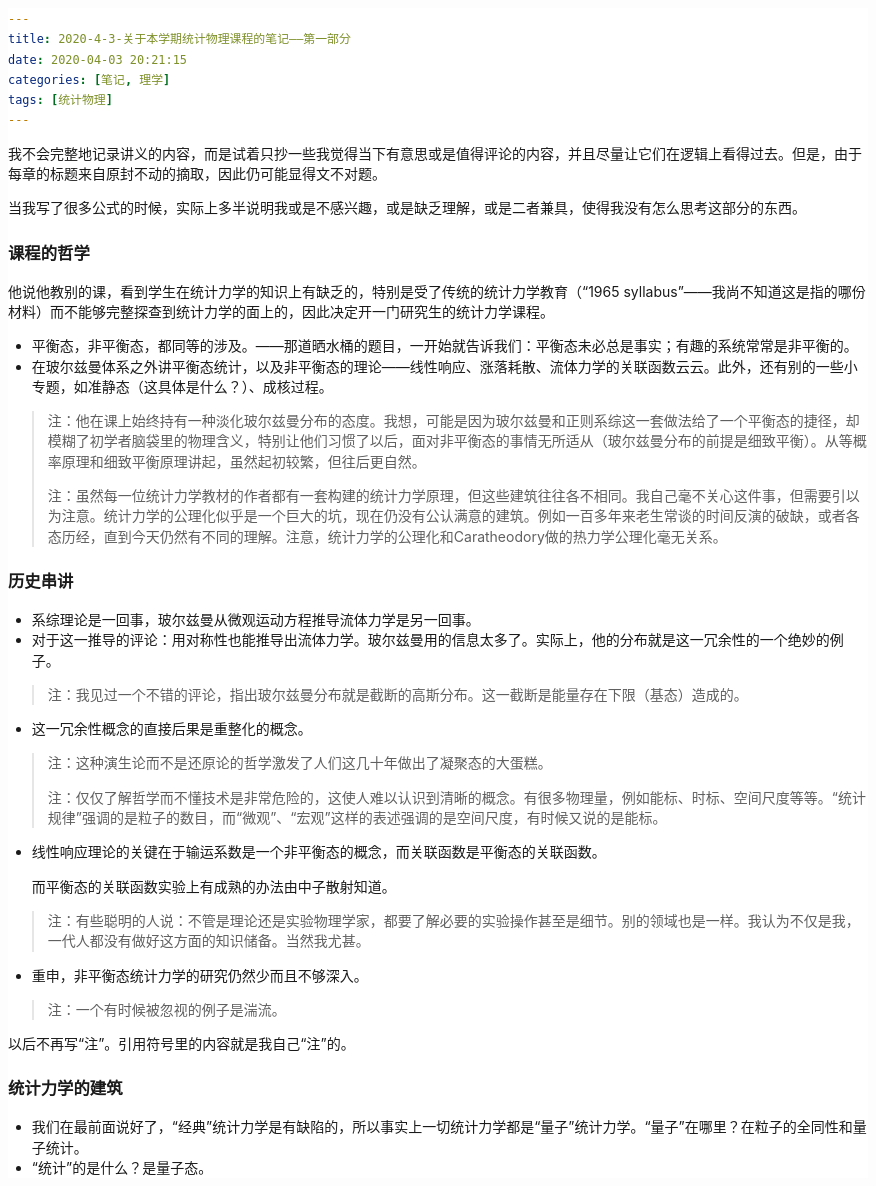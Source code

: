 ```yaml
---
title: 2020-4-3-关于本学期统计物理课程的笔记——第一部分
date: 2020-04-03 20:21:15
categories: [笔记, 理学]
tags: [统计物理]
---
```


我不会完整地记录讲义的内容，而是试着只抄一些我觉得当下有意思或是值得评论的内容，并且尽量让它们在逻辑上看得过去。但是，由于每章的标题来自原封不动的摘取，因此仍可能显得文不对题。

当我写了很多公式的时候，实际上多半说明我或是不感兴趣，或是缺乏理解，或是二者兼具，使得我没有怎么思考这部分的东西。



### 课程的哲学

他说他教别的课，看到学生在统计力学的知识上有缺乏的，特别是受了传统的统计力学教育（“1965 syllabus”——我尚不知道这是指的哪份材料）而不能够完整探查到统计力学的面上的，因此决定开一门研究生的统计力学课程。

- 平衡态，非平衡态，都同等的涉及。——那道晒水桶的题目，一开始就告诉我们：平衡态未必总是事实；有趣的系统常常是非平衡的。
- 在玻尔兹曼体系之外讲平衡态统计，以及非平衡态的理论——线性响应、涨落耗散、流体力学的关联函数云云。此外，还有别的一些小专题，如准静态（这具体是什么？）、成核过程。

> 注：他在课上始终持有一种淡化玻尔兹曼分布的态度。我想，可能是因为玻尔兹曼和正则系综这一套做法给了一个平衡态的捷径，却模糊了初学者脑袋里的物理含义，特别让他们习惯了以后，面对非平衡态的事情无所适从（玻尔兹曼分布的前提是细致平衡）。从等概率原理和细致平衡原理讲起，虽然起初较繁，但往后更自然。
> 
> 注：虽然每一位统计力学教材的作者都有一套构建的统计力学原理，但这些建筑往往各不相同。我自己毫不关心这件事，但需要引以为注意。统计力学的公理化似乎是一个巨大的坑，现在仍没有公认满意的建筑。例如一百多年来老生常谈的时间反演的破缺，或者各态历经，直到今天仍然有不同的理解。注意，统计力学的公理化和Caratheodory做的热力学公理化毫无关系。

### 历史串讲

- 系综理论是一回事，玻尔兹曼从微观运动方程推导流体力学是另一回事。
- 对于这一推导的评论：用对称性也能推导出流体力学。玻尔兹曼用的信息太多了。实际上，他的分布就是这一冗余性的一个绝妙的例子。

> 注：我见过一个不错的评论，指出玻尔兹曼分布就是截断的高斯分布。这一截断是能量存在下限（基态）造成的。

- 这一冗余性概念的直接后果是重整化的概念。

> 注：这种演生论而不是还原论的哲学激发了人们这几十年做出了凝聚态的大蛋糕。
> 
> 注：仅仅了解哲学而不懂技术是非常危险的，这使人难以认识到清晰的概念。有很多物理量，例如能标、时标、空间尺度等等。“统计规律”强调的是粒子的数目，而“微观”、“宏观”这样的表述强调的是空间尺度，有时候又说的是能标。

- 线性响应理论的关键在于输运系数是一个非平衡态的概念，而关联函数是平衡态的关联函数。
  
  而平衡态的关联函数实验上有成熟的办法由中子散射知道。

> 注：有些聪明的人说：不管是理论还是实验物理学家，都要了解必要的实验操作甚至是细节。别的领域也是一样。我认为不仅是我，一代人都没有做好这方面的知识储备。当然我尤甚。

- 重申，非平衡态统计力学的研究仍然少而且不够深入。

> 注：一个有时候被忽视的例子是湍流。

以后不再写“注”。引用符号里的内容就是我自己“注”的。

### 统计力学的建筑

- 我们在最前面说好了，“经典”统计力学是有缺陷的，所以事实上一切统计力学都是“量子”统计力学。“量子”在哪里？在粒子的全同性和量子统计。
- “统计”的是什么？是量子态。
